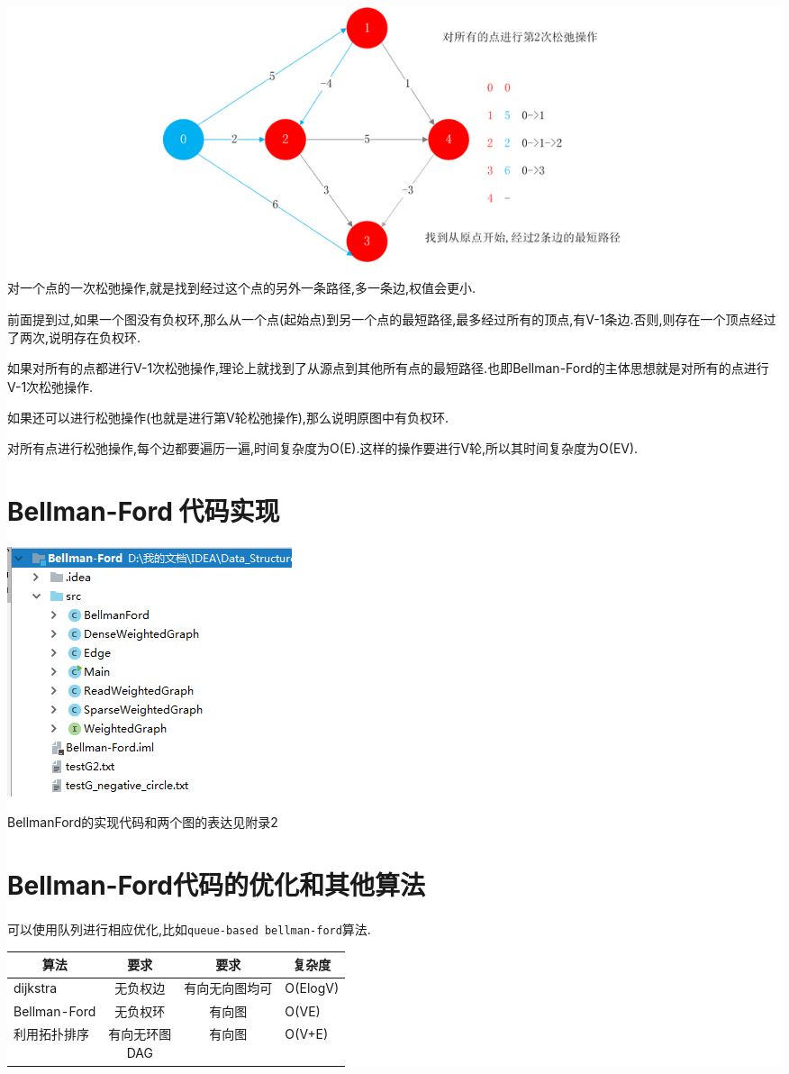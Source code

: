 ![第一次松弛操作](https://raw.githubusercontent.com/homxuwang/homxuwang.github.io/jekyll/images/最短路径问题/18.png)

对一个点的一次松弛操作,就是找到经过这个点的另外一条路径,多一条边,权值会更小.

前面提到过,如果一个图没有负权环,那么从一个点(起始点)到另一个点的最短路径,最多经过所有的顶点,有V-1条边.否则,则存在一个顶点经过了两次,说明存在负权环.

如果对所有的点都进行V-1次松弛操作,理论上就找到了从源点到其他所有点的最短路径.也即Bellman-Ford的主体思想就是对所有的点进行V-1次松弛操作.

如果还可以进行松弛操作(也就是进行第V轮松弛操作),那么说明原图中有负权环.

对所有点进行松弛操作,每个边都要遍历一遍,时间复杂度为O(E).这样的操作要进行V轮,所以其时间复杂度为O(EV).

# Bellman-Ford 代码实现

![代码目录结构](https://raw.githubusercontent.com/homxuwang/homxuwang.github.io/jekyll/images/最短路径问题/19.png)

BellmanFord的实现代码和两个图的表达见附录2

# Bellman-Ford代码的优化和其他算法

可以使用队列进行相应优化,比如`queue-based bellman-ford`算法.

|算法|要求|要求|复杂度|
| -- | :--: | :--: | --|
|dijkstra|无负权边|有向无向图均可|O(ElogV)|
|Bellman-Ford|无负权环|有向图|O(VE)|
|利用拓扑排序|有向无环图<br>DAG|有向图|O(V+E)|
